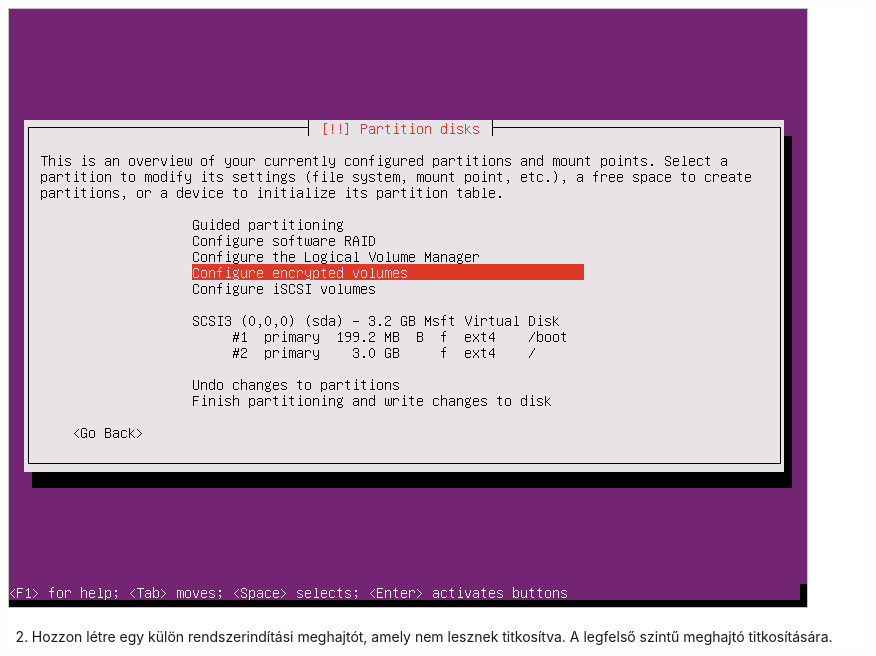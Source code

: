  ![Ubuntu 16.04 beállítása](./media/azure-security-disk-encryption/ubuntu-1604-preencrypted-fig1.png)

2. Hozzon létre egy külön rendszerindítási meghajtót, amely nem lesznek titkosítva. A legfelső szintű meghajtó titkosítására.
